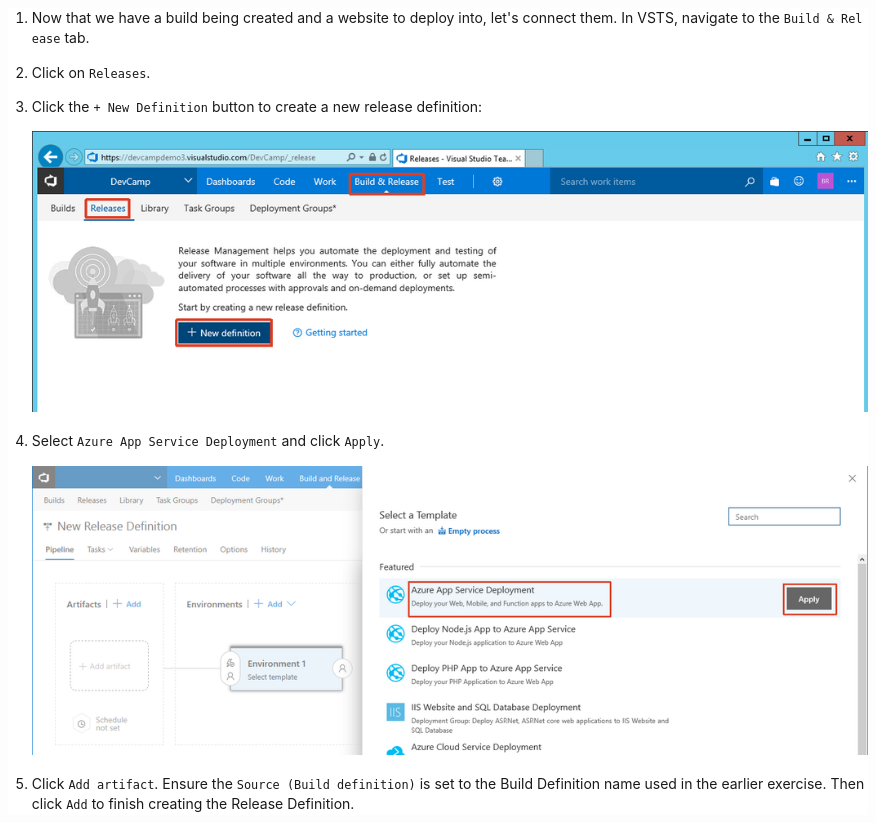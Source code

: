 1. Now that we have a build being created and a website to deploy into, let's connect them. In VSTS, navigate to the `Build & Release` tab.

1. Click on `Releases`.

1. Click the `+ New Definition` button to create a new release definition:

    ![image](./media/2017-06-22_11_31_00.png)

1. Select `Azure App Service Deployment` and click `Apply`.

    ![image](./media/2017-09-27_10_12_00.png)

1. Click `Add artifact`. Ensure the `Source (Build definition)` is set to the Build Definition name used in the earlier exercise. Then click `Add` to finish creating the Release Definition.
